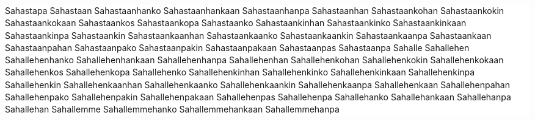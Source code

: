 Sahastapa
Sahastaan
Sahastaanhanko
Sahastaanhankaan
Sahastaanhanpa
Sahastaanhan
Sahastaankohan
Sahastaankokin
Sahastaankokaan
Sahastaankos
Sahastaankopa
Sahastaanko
Sahastaankinhan
Sahastaankinko
Sahastaankinkaan
Sahastaankinpa
Sahastaankin
Sahastaankaanhan
Sahastaankaanko
Sahastaankaankin
Sahastaankaanpa
Sahastaankaan
Sahastaanpahan
Sahastaanpako
Sahastaanpakin
Sahastaanpakaan
Sahastaanpas
Sahastaanpa
Sahalle
Sahallehen
Sahallehenhanko
Sahallehenhankaan
Sahallehenhanpa
Sahallehenhan
Sahallehenkohan
Sahallehenkokin
Sahallehenkokaan
Sahallehenkos
Sahallehenkopa
Sahallehenko
Sahallehenkinhan
Sahallehenkinko
Sahallehenkinkaan
Sahallehenkinpa
Sahallehenkin
Sahallehenkaanhan
Sahallehenkaanko
Sahallehenkaankin
Sahallehenkaanpa
Sahallehenkaan
Sahallehenpahan
Sahallehenpako
Sahallehenpakin
Sahallehenpakaan
Sahallehenpas
Sahallehenpa
Sahallehanko
Sahallehankaan
Sahallehanpa
Sahallehan
Sahallemme
Sahallemmehanko
Sahallemmehankaan
Sahallemmehanpa